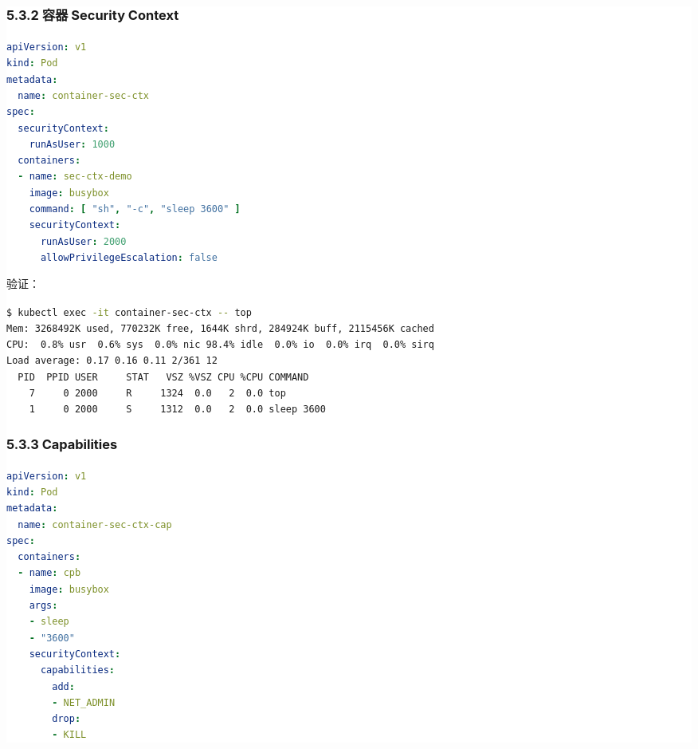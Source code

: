 ```bash
```



### 5.3.2 容器 Security Context

```yaml
apiVersion: v1
kind: Pod
metadata:
  name: container-sec-ctx
spec:
  securityContext:
    runAsUser: 1000
  containers:
  - name: sec-ctx-demo
    image: busybox
    command: [ "sh", "-c", "sleep 3600" ]
    securityContext:
      runAsUser: 2000
      allowPrivilegeEscalation: false
```

验证：

```bash
$ kubectl exec -it container-sec-ctx -- top
Mem: 3268492K used, 770232K free, 1644K shrd, 284924K buff, 2115456K cached
CPU:  0.8% usr  0.6% sys  0.0% nic 98.4% idle  0.0% io  0.0% irq  0.0% sirq
Load average: 0.17 0.16 0.11 2/361 12
  PID  PPID USER     STAT   VSZ %VSZ CPU %CPU COMMAND
    7     0 2000     R     1324  0.0   2  0.0 top
    1     0 2000     S     1312  0.0   2  0.0 sleep 3600
```



### 5.3.3 Capabilities

```yaml
apiVersion: v1
kind: Pod
metadata:
  name: container-sec-ctx-cap
spec:
  containers:
  - name: cpb
    image: busybox
    args:
    - sleep
    - "3600"
    securityContext:
      capabilities:
        add: 
        - NET_ADMIN
        drop:
        - KILL
```
